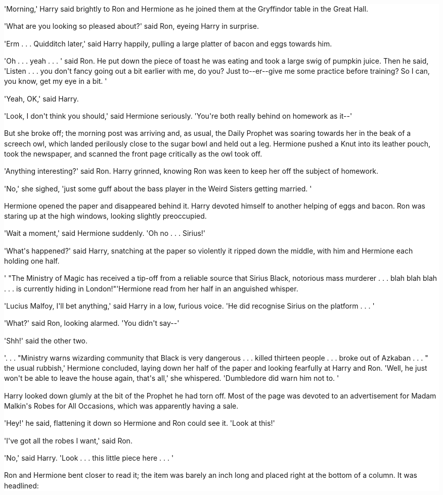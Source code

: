 'Morning,' Harry said brightly to Ron and Hermione as he joined them at the Gryffindor table in the Great Hall. 

'What are you looking so pleased about?' said Ron, eyeing Harry in surprise. 

'Erm . . . Quidditch later,' said Harry happily, pulling a large platter of bacon and eggs towards him. 

'Oh . . . yeah . . . ' said Ron. He put down the piece of toast he was eating and took a large swig of pumpkin juice. Then he said, 'Listen . . . you don't fancy going out a bit earlier with me, do you? Just to--er--give me some practice before training? So I can, you know, get my eye in a bit. '

'Yeah, OK,' said Harry. 

'Look, I don't think you should,' said Hermione seriously. 'You're both really behind on homework as it--'

But she broke off; the morning post was arriving and, as usual, the Daily Prophet was soaring towards her in the beak of a screech owl, which landed perilously close to the sugar bowl and held out a leg. Hermione pushed a Knut into its leather pouch, took the newspaper, and scanned the front page critically as the owl took off. 

'Anything interesting?' said Ron. Harry grinned, knowing Ron was keen to keep her off the subject of homework. 

'No,' she sighed, 'just some guff about the bass player in the Weird Sisters getting married. '

Hermione opened the paper and disappeared behind it. Harry devoted himself to another helping of eggs and bacon. Ron was staring up at the high windows, looking slightly preoccupied. 

'Wait a moment,' said Hermione suddenly. 'Oh no . . . Sirius!'

'What's happened?' said Harry, snatching at the paper so violently it ripped down the middle, with him and Hermione each holding one half. 

' "The Ministry of Magic has received a tip-off from a reliable source that Sirius Black, notorious mass murderer . . . blah blah blah . . . is currently hiding in London!"'Hermione read from her half in an anguished whisper. 

'Lucius Malfoy, I'll bet anything,' said Harry in a low, furious voice. 'He did recognise Sirius on the platform . . . '

'What?' said Ron, looking alarmed. 'You didn't say--'

'Shh!' said the other two. 

'. . . "Ministry warns wizarding community that Black is very dangerous . . . killed thirteen people . . . broke out of Azkaban . . . " the usual rubbish,' Hermione concluded, laying down her half of the paper and looking fearfully at Harry and Ron. 'Well, he just won't be able to leave the house again, that's all,' she whispered. 'Dumbledore did warn him not to. '

Harry looked down glumly at the bit of the Prophet he had torn off. Most of the page was devoted to an advertisement for Madam Malkin's Robes for All Occasions, which was apparently having a sale. 

'Hey!' he said, flattening it down so Hermione and Ron could see it. 'Look at this!'

'I've got all the robes I want,' said Ron. 

'No,' said Harry. 'Look . . . this little piece here . . . '

Ron and Hermione bent closer to read it; the item was barely an inch long and placed right at the bottom of a column. It was headlined:
